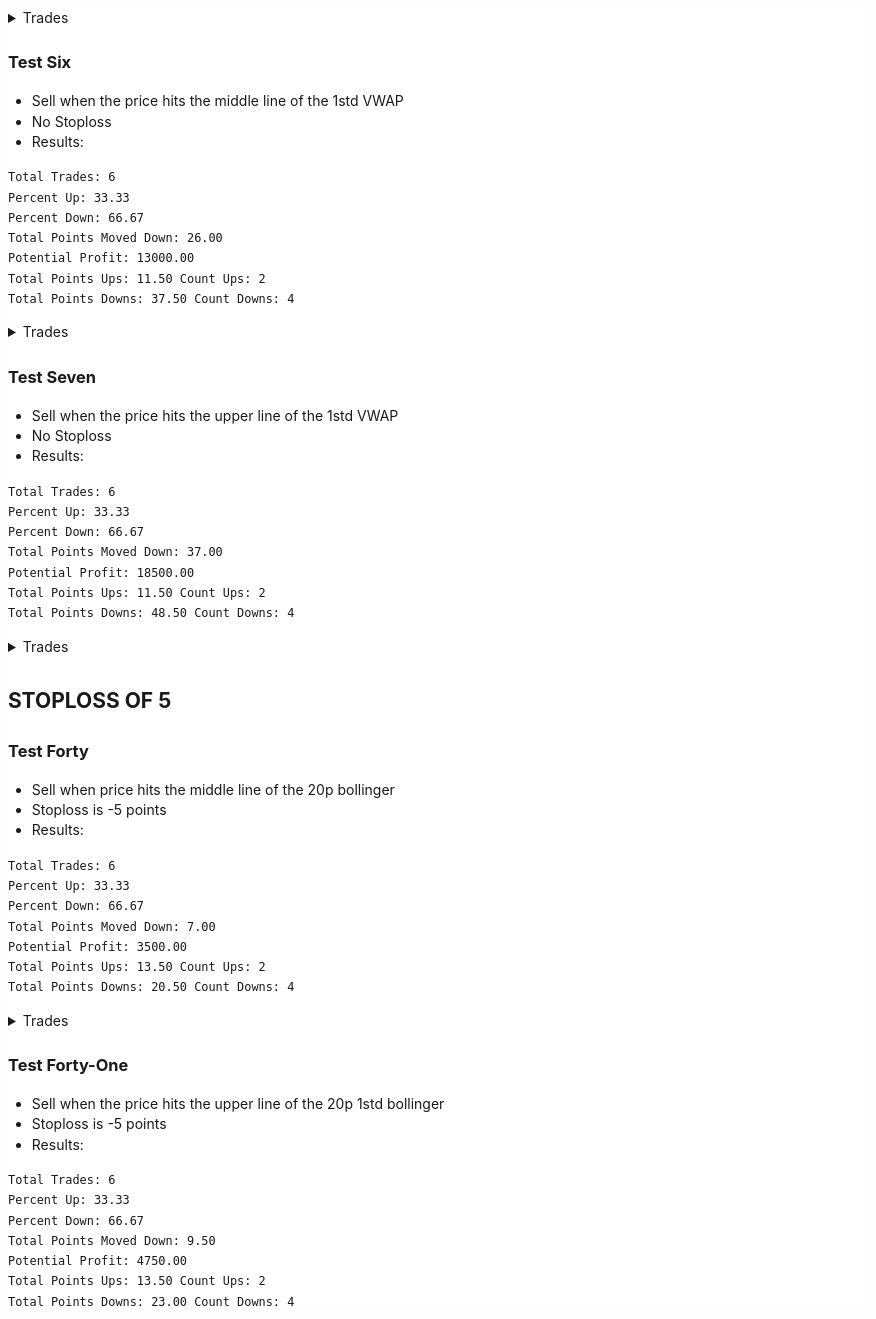 <details><summary>Trades</summary></details>

### Test Six
* Sell when the price hits the middle line of the 1std VWAP
* No Stoploss
* Results:
```
Total Trades: 6
Percent Up: 33.33
Percent Down: 66.67
Total Points Moved Down: 26.00
Potential Profit: 13000.00
Total Points Ups: 11.50 Count Ups: 2
Total Points Downs: 37.50 Count Downs: 4
```

<details><summary>Trades</summary></details>

### Test Seven
* Sell when the price hits the upper line of the 1std VWAP
* No Stoploss
* Results:
```
Total Trades: 6
Percent Up: 33.33
Percent Down: 66.67
Total Points Moved Down: 37.00
Potential Profit: 18500.00
Total Points Ups: 11.50 Count Ups: 2
Total Points Downs: 48.50 Count Downs: 4
```

<details><summary>Trades</summary></details>

## STOPLOSS OF 5

### Test Forty
* Sell when price hits the middle line of the 20p bollinger
* Stoploss is -5 points
* Results:
```
Total Trades: 6
Percent Up: 33.33
Percent Down: 66.67
Total Points Moved Down: 7.00
Potential Profit: 3500.00
Total Points Ups: 13.50 Count Ups: 2
Total Points Downs: 20.50 Count Downs: 4
```

<details><summary>Trades</summary></details>

### Test Forty-One
* Sell when the price hits the upper line of the 20p 1std bollinger
* Stoploss is -5 points
* Results:
```
Total Trades: 6
Percent Up: 33.33
Percent Down: 66.67
Total Points Moved Down: 9.50
Potential Profit: 4750.00
Total Points Ups: 13.50 Count Ups: 2
Total Points Downs: 23.00 Count Downs: 4
```